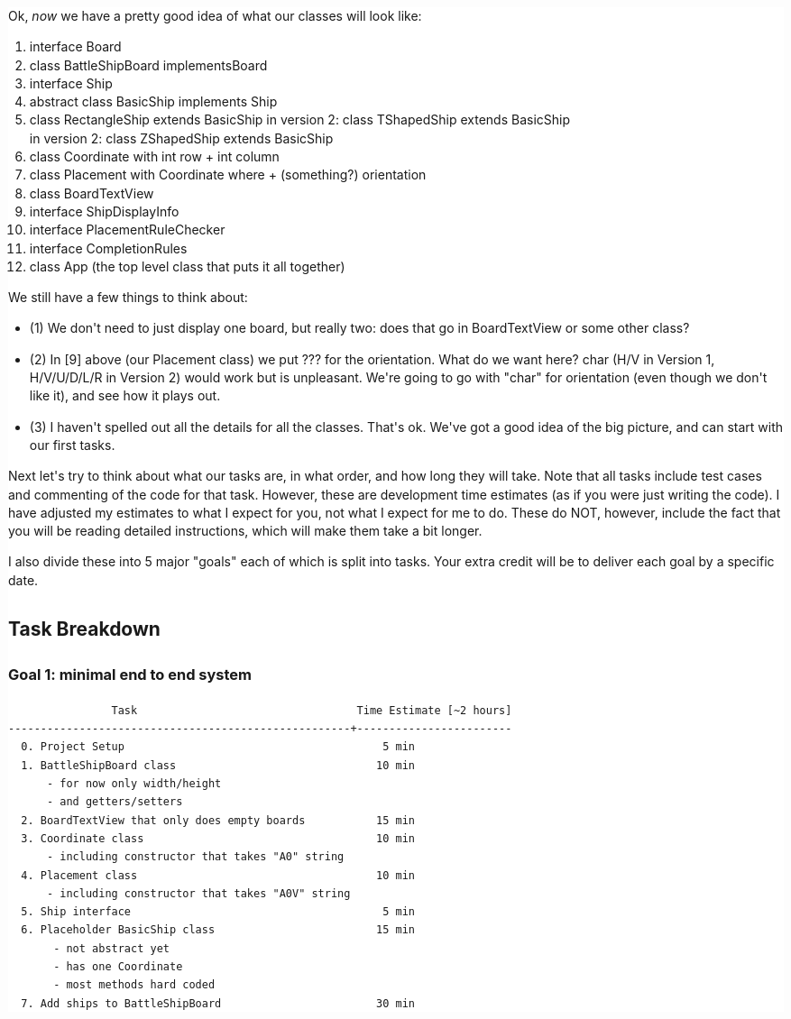 Ok, *now* we have a pretty good idea of what our classes will look like:

 1.  interface Board<T>
 2.  class BattleShipBoard<T> implementsBoard<T>
 3.  interface Ship<T>
 4.  abstract class BasicShip<T> implements Ship<T>
 5.  class RectangleShip<T> extends BasicShip<T>
  in version 2:   class TShapedShip<T> extends BasicShip<T>     
  in version 2:   class ZShapedShip<T> extends BasicShip<T>
 6.  class Coordinate
       with int row + int column
 7.  class Placement
       with Coordinate where + (something?) orientation
 8.  class BoardTextView
 9.  interface ShipDisplayInfo<T>
 10. interface PlacementRuleChecker
 11. interface CompletionRules  
 12. class App  (the top level class that puts it all together)
 
We still have a few things to think about:
- (1) We don't need to just display one board, but really two:
     does that go in BoardTextView or some other class?
- (2) In [9] above (our Placement class) we put ??? for the orientation.
     What do we want here?
     char (H/V in Version 1, H/V/U/D/L/R in Version 2) would work
     but is unpleasant.
     We're going to go with "char" for orientation (even though we don't
     like it), and see how it plays out.

- (3) I haven't spelled out all the details for all the classes.  That's ok.
     We've got a good idea of the big picture, and can start with our
     first tasks.


Next let's try to think about what our tasks are, in what order, and
how long they will take. Note that all tasks include test cases and
commenting of the code for that task. However, these are development
time estimates (as if you were just writing the code).  I have
adjusted my estimates to what I expect for you, not what I expect for
me to do.  These do NOT, however, include the fact that you will be
reading detailed instructions, which will make them take a bit longer.

I also divide these into 5 major "goals" each of which is split into
tasks. Your extra credit will be to deliver each goal by a specific date.

## Task Breakdown
### Goal 1: minimal end to end system
```
                Task                                  Time Estimate [~2 hours]
-----------------------------------------------------+------------------------
  0. Project Setup                                        5 min
  1. BattleShipBoard class                               10 min
      - for now only width/height
      - and getters/setters
  2. BoardTextView that only does empty boards           15 min
  3. Coordinate class                                    10 min
      - including constructor that takes "A0" string   
  4. Placement class                                     10 min
      - including constructor that takes "A0V" string 
  5. Ship interface                                       5 min
  6. Placeholder BasicShip class                         15 min
       - not abstract yet
       - has one Coordinate
       - most methods hard coded
  7. Add ships to BattleShipBoard                        30 min
```